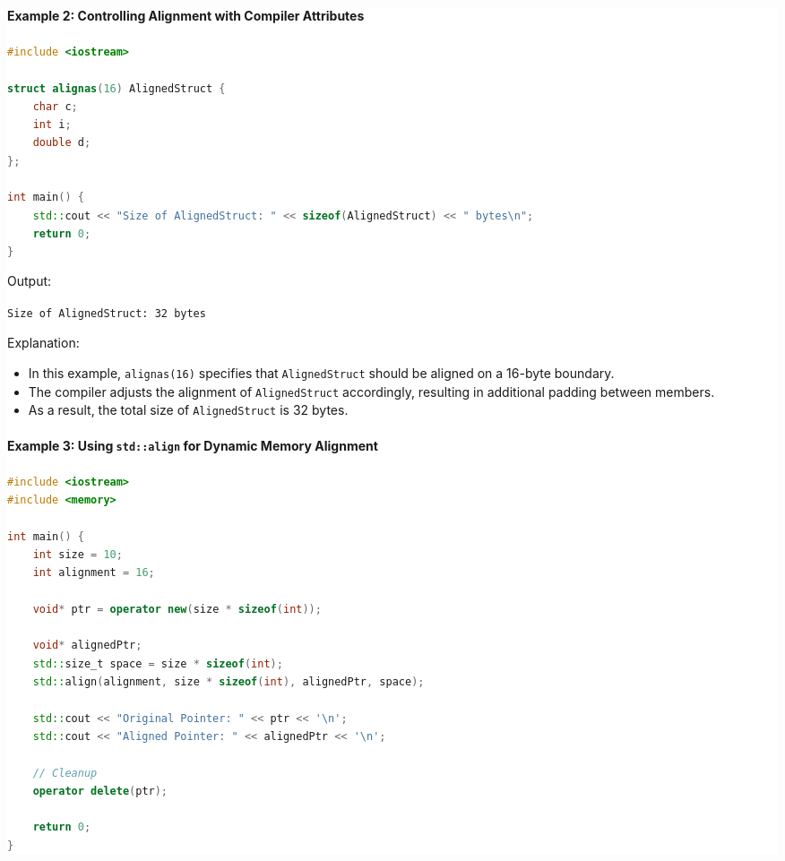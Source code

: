 #### Example 2: Controlling Alignment with Compiler Attributes

```cpp
#include <iostream>

struct alignas(16) AlignedStruct {
    char c;
    int i;
    double d;
};

int main() {
    std::cout << "Size of AlignedStruct: " << sizeof(AlignedStruct) << " bytes\n";
    return 0;
}
```

Output:

```bash
Size of AlignedStruct: 32 bytes
```

Explanation:

* In this example, `alignas(16)` specifies that `AlignedStruct` should be aligned on a 16-byte boundary.
* The compiler adjusts the alignment of `AlignedStruct` accordingly, resulting in additional padding between members.
* As a result, the total size of `AlignedStruct` is 32 bytes.

#### Example 3: Using `std::align` for Dynamic Memory Alignment

```cpp
#include <iostream>
#include <memory>

int main() {
    int size = 10;
    int alignment = 16;
    
    void* ptr = operator new(size * sizeof(int));

    void* alignedPtr;
    std::size_t space = size * sizeof(int);
    std::align(alignment, size * sizeof(int), alignedPtr, space);

    std::cout << "Original Pointer: " << ptr << '\n';
    std::cout << "Aligned Pointer: " << alignedPtr << '\n';

    // Cleanup
    operator delete(ptr);

    return 0;
}
```
